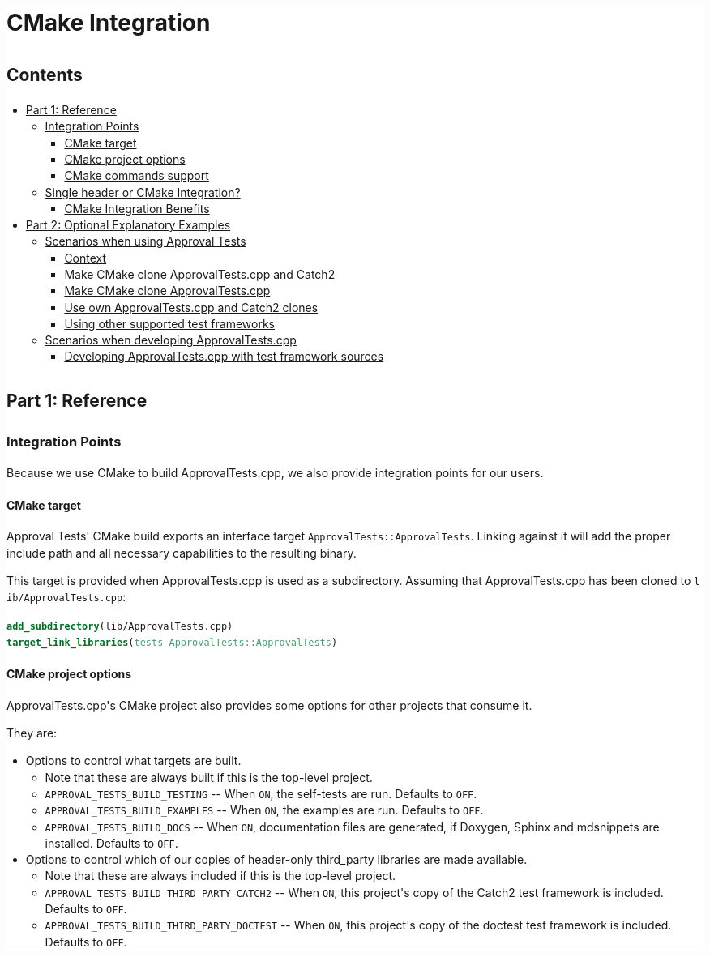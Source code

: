 <a id="top"></a>

# CMake Integration


## Contents

  * [Part 1: Reference](#part-1-reference)
    * [Integration Points](#integration-points)
      * [CMake target](#cmake-target)
      * [CMake project options](#cmake-project-options)
      * [CMake commands support](#cmake-commands-support)
    * [Single header or CMake Integration?](#single-header-or-cmake-integration)
      * [CMake Integration Benefits](#cmake-integration-benefits)
  * [Part 2: Optional Explanatory Examples](#part-2-optional-explanatory-examples)
    * [Scenarios when using Approval Tests](#scenarios-when-using-approval-tests)
      * [Context](#context)
      * [Make CMake clone ApprovalTests.cpp and Catch2](#make-cmake-clone-approvaltestscpp-and-catch2)
      * [Make CMake clone ApprovalTests.cpp](#make-cmake-clone-approvaltestscpp)
      * [Use own ApprovalTests.cpp and Catch2 clones](#use-own-approvaltestscpp-and-catch2-clones)
      * [Using other supported test frameworks](#using-other-supported-test-frameworks)
    * [Scenarios when developing ApprovalTests.cpp](#scenarios-when-developing-approvaltestscpp)
      * [Developing ApprovalTests.cpp with test framework sources](#developing-approvaltestscpp-with-test-framework-sources)<!-- endToc -->

## Part 1: Reference

### Integration Points

Because we use CMake to build ApprovalTests.cpp, we also provide integration points for our users.

#### CMake target

Approval Tests' CMake build exports an interface target `ApprovalTests::ApprovalTests`. Linking
against it will add the proper include path and all necessary capabilities
to the resulting binary.

This target is provided when ApprovalTests.cpp is used as a subdirectory.
Assuming that ApprovalTests.cpp has been cloned to `lib/ApprovalTests.cpp`:

```cmake
add_subdirectory(lib/ApprovalTests.cpp)
target_link_libraries(tests ApprovalTests::ApprovalTests)
```

#### CMake project options

ApprovalTests.cpp's CMake project also provides some options for other projects
that consume it.
 
They are:

* Options to control what targets are built.
    * Note that these are always built if this is the top-level project.
    * `APPROVAL_TESTS_BUILD_TESTING` -- When `ON`, the self-tests are run.  Defaults to `OFF`.
    * `APPROVAL_TESTS_BUILD_EXAMPLES` -- When `ON`, the examples are run.  Defaults to `OFF`.
    * `APPROVAL_TESTS_BUILD_DOCS` -- When `ON`, documentation files are generated, if Doxygen, Sphinx and mdsnippets are installed.  Defaults to `OFF`.
* Options to control which of our copies of header-only third_party libraries are made available.
    * Note that these are always included if this is the top-level project.
    * `APPROVAL_TESTS_BUILD_THIRD_PARTY_CATCH2` --  When `ON`, this project's copy of the Catch2 test framework is included.  Defaults to `OFF`.
    * `APPROVAL_TESTS_BUILD_THIRD_PARTY_DOCTEST` --  When `ON`, this project's copy of the doctest test framework is included.  Defaults to `OFF`.